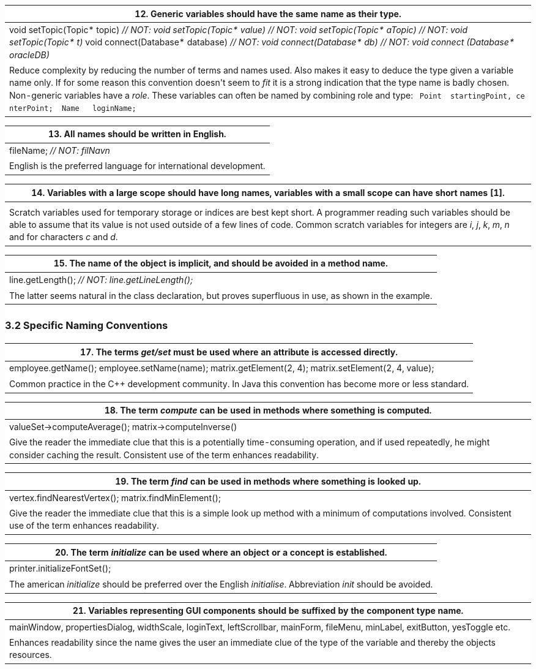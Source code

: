 | 12. Generic variables should have the same name as their type. |
| ------------------------------------------------------------ |
| void setTopic(Topic* topic) *// NOT: void setTopic(Topic\* value)*                            *// NOT: void setTopic(Topic\* aTopic)*                            *// NOT: void setTopic(Topic\* t)* void connect(Database* database) *// NOT: void connect(Database\* db)*                                 *// NOT: void connect (Database\* oracleDB)* |
| Reduce complexity by reducing the number of terms and names used. Also makes it easy to deduce the type given a variable name only. If for some reason this convention doesn't seem to *fit* it is a strong indication that the type name is badly chosen. Non-generic variables have a *role*. These variables can often be named by combining role and type:  `  Point  startingPoint, centerPoint;  Name   loginName; ` |

| 13. All names should be written in English.                  |
| ------------------------------------------------------------ |
| fileName;   *// NOT: filNavn*                                |
| English is the preferred language for international development. |

| 14. Variables with a large scope should have long names, variables with a small scope can have short names [1]. |
| ------------------------------------------------------------ |
|                                                              |
| Scratch variables used for temporary storage or indices are best kept short. A programmer reading such variables should be able to assume that its value is not used outside of a few lines of code. Common scratch variables for integers are *i*, *j*, *k*, *m*, *n* and for characters *c* and *d*. |

| 15. The name of the object is implicit, and should be avoided in a method name. |
| ------------------------------------------------------------ |
| line.getLength();   *// NOT: line.getLineLength();*          |
| The latter seems natural in the class declaration, but proves superfluous in use, as shown in the example. |

### 3.2 Specific Naming Conventions

| 17. The terms *get/set* must be used where an attribute is accessed directly. |
| ------------------------------------------------------------ |
| employee.getName(); employee.setName(name); matrix.getElement(2, 4); matrix.setElement(2, 4, value); |
| Common practice in the C++ development community. In Java this convention has become more or less standard. |

| 18. The term *compute* can be used in methods where something is computed. |
| ------------------------------------------------------------ |
| valueSet->computeAverage(); matrix->computeInverse()         |
| Give the reader the immediate clue that this is a potentially time-consuming operation, and if used repeatedly, he might consider caching the result. Consistent use of the term enhances readability. |

| 19. The term *find* can be used in methods where something is looked up. |
| ------------------------------------------------------------ |
| vertex.findNearestVertex(); matrix.findMinElement();         |
| Give the reader the immediate clue that this is a simple look up method with a minimum of computations involved. Consistent use of the term enhances readability. |

| 20. The term *initialize* can be used where an object or a concept is established. |
| ------------------------------------------------------------ |
| printer.initializeFontSet();                                 |
| The american *initialize* should be preferred over the English *initialise*. Abbreviation *init* should be avoided. |

| 21. Variables representing GUI components should be suffixed by the component type name. |
| ------------------------------------------------------------ |
| mainWindow, propertiesDialog, widthScale, loginText, leftScrollbar, mainForm, fileMenu, minLabel, exitButton, yesToggle etc. |
| Enhances readability since the name gives the user an immediate clue of the type of the variable and thereby the objects resources. |
